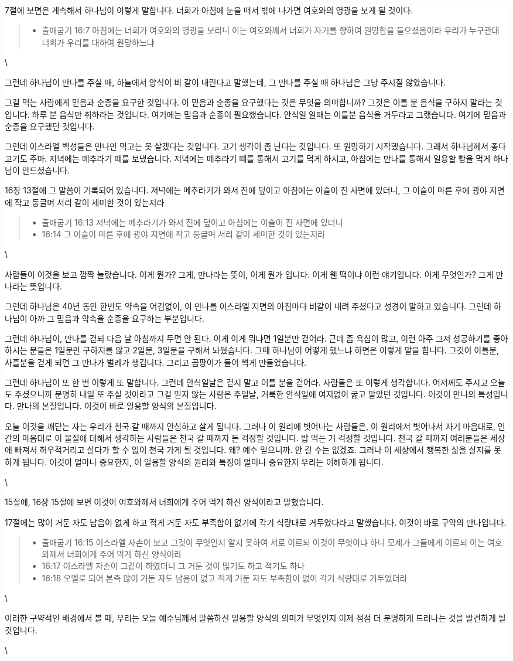 
7절에 보면은 계속해서 하나님이 이렇게 말합니다. 너희가 아침에 눈을 떠서 밖에 나가면 여호와의 영광을 보게 될 것이다.

> * 출애굽기 16:7 아침에는 너희가 여호와의 영광을 보리니 이는 여호와께서 너희가 자기를 향하여 원망함을 들으셨음이라 우리가 누구관대 너희가 우리를 대하여 원망하느냐

\


그런데 하나님이 만나를 주실 때, 하늘에서 양식이 비 같이 내린다고 말했는데, 그 만나를 주실 때 하나님은 그냥 주시질 않았습니다.

그걸 먹는 사람에게 믿음과 순종을 요구한 것입니다. 이 믿음과 순종을 요구했다는 것은 무엇을 의미합니까? 그것은 이틀 분 음식을 구하지 말라는 것입니다. 하루 분 음식만 취하라는 것입니다. 여기에는 믿음과 순종이 필요했습니다. 안식일 일때는 이틀분 음식을 거두라고 그랬습니다. 여기에 믿음과 순종을 요구했던 것입니다.

그런데 이스라엘 백성들은 만나만 먹고는 못 살겠다는 것입니다. 고기 생각이 좀 난다는 것입니다. 또 원망하기 시작했습니다. 그래서 하나님께서 좋다 고기도 주마. 저녁에는 메추라기 떼를 보냈습니다. 저녁에는 메추라기 떼를 통해서 고기를 먹게 하시고, 아침에는 만나를 통해서 일용할 빵을 먹게 하나님이 만드셨습니다.

16장 13절에 그 말씀이 기록되어 있습니다. 저녁에는 메추라기가 와서 진에 덮이고 아침에는 이슬이 진 사면에 있더니, 그 이슬이 마른 후에 광야 지면에 작고 둥글며 서리 같이 세미한 것이 있는지라

> * 출애굽기 16:13 저녁에는 메추라기가 와서 진에 덮이고 아침에는 이슬이 진 사면에 있더니
> * 16:14 그 이슬이 마른 후에 광야 지면에 작고 둥글며 서리 같이 세미한 것이 있는지라

\


사람들이 이것을 보고 깜짝 놀랐습니다. 이게 뭔가? 그게, 만나라는 뜻이, 이게 뭔가 입니다. 이게 웬 떡이냐 이런 얘기입니다. 이게 무엇인가? 그게 만나라는 뜻입니다.

그런데 하나님은 40년 동안 한번도 약속을 어김없이, 이 만나를 이스라엘 지면의 아침마다 비같이 내려 주셨다고 성경이 말하고 있습니다. 그런데 하나님이 아까 그 믿음과 약속을 순종을 요구하는 부분입니다.

그런데 하나님이, 만나를 걷되 다음 날 아침까지 두면 안 된다. 이게 이게 뭐냐면 1일분만 걷어라. 근데 좀 욕심이 많고, 이런 아주 그저 성공하기를 좋아하시는 분들은 1일분만 구하지를 않고 2일분, 3일분을 구해서 놔뒀습니다. 그때 하나님이 어떻게 했느냐 하면은 이렇게 말을 합니다. 그것이 이틀분, 사흘분을 걷게 되면 그 만나가 벌레가 생깁니다. 그리고 곰팡이가 들어 썩게 만들었습니다.

그런데 하나님이 또 한 번 이렇게 또 말합니다. 그런데 안식일날은 걷지 말고 이틀 분을 걷어라. 사람들은 또 이렇게 생각합니다. 어저께도 주시고 오늘도 주셨으니까 분명히 내일 또 주실 것이라고 그걸 믿지 않는 사람은 주일날, 거룩한 안식일에 여지없이 굶고 말았던 것입니다. 이것이 만나의 특성입니다. 만나의 본질입니다. 이것이 바로 일용할 양식의 본질입니다.

오늘 이것을 깨닫는 자는 우리가 천국 갈 때까지 안심하고 살게 됩니다. 그러나 이 원리에 벗어나는 사람들은, 이 원리에서 벗어나서 자기 마음대로, 인간의 마음대로 이 물질에 대해서 생각하는 사람들은 천국 갈 때까지 돈 걱정할 것입니다. 밥 먹는 거 걱정할 것입니다. 천국 갈 때까지 여러분들은 세상에 빠져서 허우적거리고 살다가 할 수 없이 천국 가게 될 것입니다. 왜? 예수 믿으니까. 안 갈 수는 없겠죠. 그러나 이 세상에서 행복한 삶을 살지를 못하게 됩니다. 이것이 얼마나 중요한지, 이 일용할 양식의 원리와 특징이 얼마나 중요한지 우리는 이해하게 됩니다.

\


15절에, 16장 15절에 보면 이것이 여호와께서 너희에게 주어 먹게 하신 양식이라고 말했습니다.

17절에는 많이 거둔 자도 남음이 없게 하고 적게 거둔 자도 부족함이 없기에 각기 식량대로 거두었다라고 말했습니다. 이것이 바로 구약의 만나입니다.&#x20;

> * 출애굽기 16:15 이스라엘 자손이 보고 그것이 무엇인지 알지 못하여 서로 이르되 이것이 무엇이냐 하니 모세가 그들에게 이르되 이는 여호와께서 너희에게 주어 먹게 하신 양식이라
> * 16:17 이스라엘 자손이 그같이 하였더니 그 거둔 것이 많기도 하고 적기도 하나
> * 16:18 오멜로 되어 본즉 많이 거둔 자도 남음이 없고 적게 거둔 자도 부족함이 없이 각기 식량대로 거두었더라

\


이러한 구약적인 배경에서 볼 때, 우리는 오늘 예수님께서 말씀하신 일용할 양식의 의미가 무엇인지 이제 점점 더 분명하게 드러나는 것을 발견하게 될 것입니다.

\

